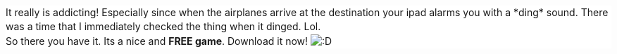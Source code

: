 <div style="text-align: left;">
  It really is addicting! Especially since when the airplanes arrive at the destination your ipad alarms you with a *ding* sound. There was a time that I immediately checked the thing when it dinged. Lol.
</div>

<div style="text-align: left;">
</div>

<div style="text-align: left;">
  So there you have it. Its a nice and <strong>FREE game</strong>. Download it now! <img src="http://johnvinnymarquez.net/wp-includes/images/smilies/icon_biggrin.gif" alt=":D" class="wp-smiley" />
</div>